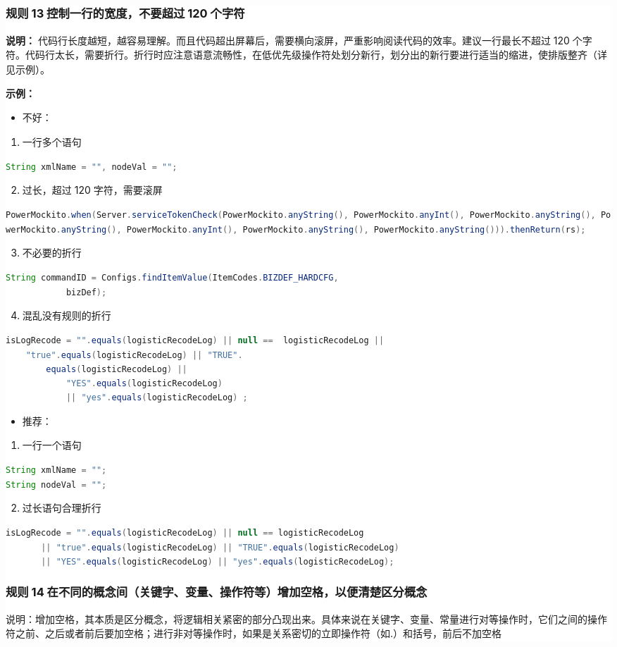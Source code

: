 ### 规则 13 控制一行的宽度，不要超过 120 个字符

**说明：** 代码行长度越短，越容易理解。而且代码超出屏幕后，需要横向滚屏，严重影响阅读代码的效率。建议一行最长不超过 120 个字符。代码行太长，需要折行。折行时应注意语意流畅性，在低优先级操作符处划分新行，划分出的新行要进行适当的缩进，使排版整齐（详见示例）。

**示例：**

- 不好：

1. 一行多个语句

```java
String xmlName = "", nodeVal = "";
```

2. 过长，超过 120 字符，需要滚屏

```java
PowerMockito.when(Server.serviceTokenCheck(PowerMockito.anyString(), PowerMockito.anyInt(), PowerMockito.anyString(), PowerMockito.anyString(), PowerMockito.anyInt(), PowerMockito.anyString(), PowerMockito.anyString())).thenReturn(rs);
```

3. 不必要的折行

```java
String commandID = Configs.findItemValue(ItemCodes.BIZDEF_HARDCFG,
            bizDef);
```

4. 混乱没有规则的折行

```java
isLogRecode = "".equals(logisticRecodeLog) || null ==  logisticRecodeLog ||
    "true".equals(logisticRecodeLog) || "TRUE".
        equals(logisticRecodeLog) ||
            "YES".equals(logisticRecodeLog)
            || "yes".equals(logisticRecodeLog) ;
```

- 推荐：

1. 一行一个语句

```java
String xmlName = "";
String nodeVal = "";
```

2. 过长语句合理折行

```java
isLogRecode = "".equals(logisticRecodeLog) || null == logisticRecodeLog
       || "true".equals(logisticRecodeLog) || "TRUE".equals(logisticRecodeLog)
       || "YES".equals(logisticRecodeLog) || "yes".equals(logisticRecodeLog);
```

### 规则 14 在不同的概念间（关键字、变量、操作符等）增加空格，以便清楚区分概念

说明：增加空格，其本质是区分概念，将逻辑相关紧密的部分凸现出来。具体来说在关键字、变量、常量进行对等操作时，它们之间的操作符之前、之后或者前后要加空格；进行非对等操作时，如果是关系密切的立即操作符（如.）和括号，前后不加空格
